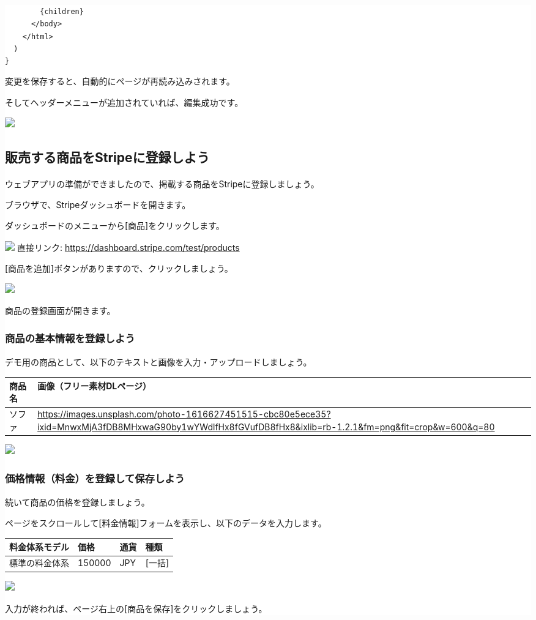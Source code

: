 ```diff:typescript app/layout.tsx
        {children}
      </body>
    </html>
  )
}
```

変更を保存すると、自動的にページが再読み込みされます。

そしてヘッダーメニューが追加されていれば、編集成功です。

![](https://storage.googleapis.com/zenn-user-upload/ddf58cb9e85d-20230728.png)

## 販売する商品をStripeに登録しよう

ウェブアプリの準備ができましたので、掲載する商品をStripeに登録しましょう。

ブラウザで、Stripeダッシュボードを開きます。

ダッシュボードのメニューから[商品]をクリックします。

![](https://storage.googleapis.com/zenn-user-upload/6deb907038be-20230804.png)
直接リンク: https://dashboard.stripe.com/test/products

[商品を追加]ボタンがありますので、クリックしましょう。

![](https://storage.googleapis.com/zenn-user-upload/d4eb3a31930f-20230804.png)


商品の登録画面が開きます。

### 商品の基本情報を登録しよう

デモ用の商品として、以下のテキストと画像を入力・アップロードしましょう。

|商品名|画像（フリー素材DLページ）|
|:--|:--|
|ソファ|https://images.unsplash.com/photo-1616627451515-cbc80e5ece35?ixid=MnwxMjA3fDB8MHxwaG90by1wYWdlfHx8fGVufDB8fHx8&ixlib=rb-1.2.1&fm=png&fit=crop&w=600&q=80|

![](https://storage.googleapis.com/zenn-user-upload/1f65c05d8c8d-20230804.png)

### 価格情報（料金）を登録して保存しよう

続いて商品の価格を登録しましょう。

ページをスクロールして[料金情報]フォームを表示し、以下のデータを入力します。

|料金体系モデル|価格|通貨|種類|
|:--|:--|:--|:--|
|標準の料金体系|150000|JPY|[一括]|

![](https://storage.googleapis.com/zenn-user-upload/49502b8f841d-20230804.png)

入力が終われば、ページ右上の[商品を保存]をクリックしましょう。
